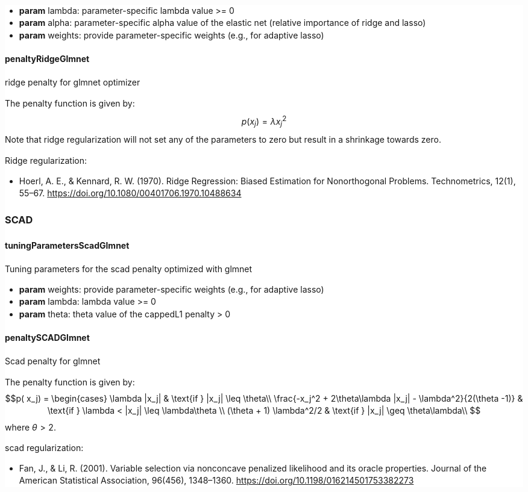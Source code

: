 - **param** lambda: parameter-specific lambda value >= 0
- **param** alpha: parameter-specific alpha value of the elastic net (relative importance of ridge and lasso)
- **param** weights: provide parameter-specific weights (e.g., for adaptive lasso)

#### penaltyRidgeGlmnet

ridge penalty for glmnet optimizer

The penalty function is given by:
$$p( x_j) = \lambda x_j^2$$
Note that ridge regularization will not set any of the parameters to zero
but result in a shrinkage towards zero.

Ridge regularization:

* Hoerl, A. E., & Kennard, R. W. (1970). Ridge Regression: Biased Estimation
for Nonorthogonal Problems. Technometrics, 12(1), 55–67.
https://doi.org/10.1080/00401706.1970.10488634

### SCAD

#### tuningParametersScadGlmnet

Tuning parameters for the scad penalty optimized with glmnet

- **param** weights: provide parameter-specific weights (e.g., for adaptive lasso)
- **param** lambda: lambda value >= 0
- **param** theta: theta value of the cappedL1 penalty > 0

#### penaltySCADGlmnet

Scad penalty for glmnet

The penalty function is given by:
$$p( x_j) = \begin{cases}
\lambda |x_j| & \text{if } |x_j| \leq \theta\\
\frac{-x_j^2 + 2\theta\lambda |x_j| - \lambda^2}{2(\theta -1)} &
\text{if } \lambda < |x_j| \leq \lambda\theta \\
(\theta + 1) \lambda^2/2 & \text{if } |x_j| \geq \theta\lambda\\
$$
where $\theta > 2$.

scad regularization:

* Fan, J., & Li, R. (2001). Variable selection via nonconcave penalized
likelihood and its oracle properties. Journal of the American Statistical Association,
96(456), 1348–1360. https://doi.org/10.1198/016214501753382273
